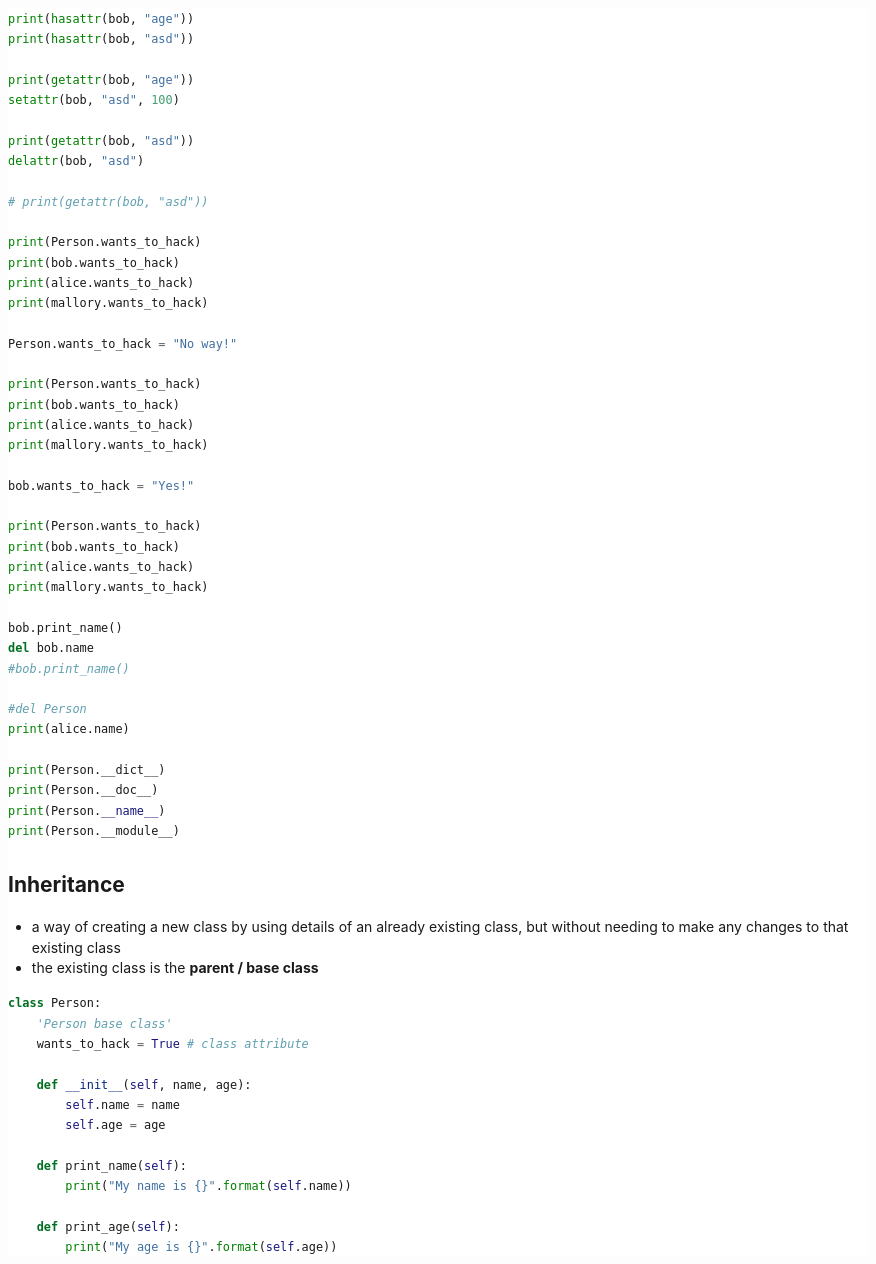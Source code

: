 ```python
print(hasattr(bob, "age"))
print(hasattr(bob, "asd"))

print(getattr(bob, "age"))
setattr(bob, "asd", 100)

print(getattr(bob, "asd"))
delattr(bob, "asd")

# print(getattr(bob, "asd"))

print(Person.wants_to_hack)
print(bob.wants_to_hack)
print(alice.wants_to_hack)
print(mallory.wants_to_hack)

Person.wants_to_hack = "No way!"

print(Person.wants_to_hack)
print(bob.wants_to_hack)
print(alice.wants_to_hack)
print(mallory.wants_to_hack)

bob.wants_to_hack = "Yes!"

print(Person.wants_to_hack)
print(bob.wants_to_hack)
print(alice.wants_to_hack)
print(mallory.wants_to_hack)

bob.print_name()
del bob.name
#bob.print_name()

#del Person
print(alice.name)

print(Person.__dict__)
print(Person.__doc__)
print(Person.__name__)
print(Person.__module__)
```

## Inheritance

- a way of creating a new class by using details of an already existing class, but without needing to make any changes to that existing class
- the existing class is the **parent / base class**

```python
class Person:
	'Person base class'
	wants_to_hack = True # class attribute

	def __init__(self, name, age):
		self.name = name
		self.age = age

	def print_name(self):
		print("My name is {}".format(self.name))

	def print_age(self):
		print("My age is {}".format(self.age))
```